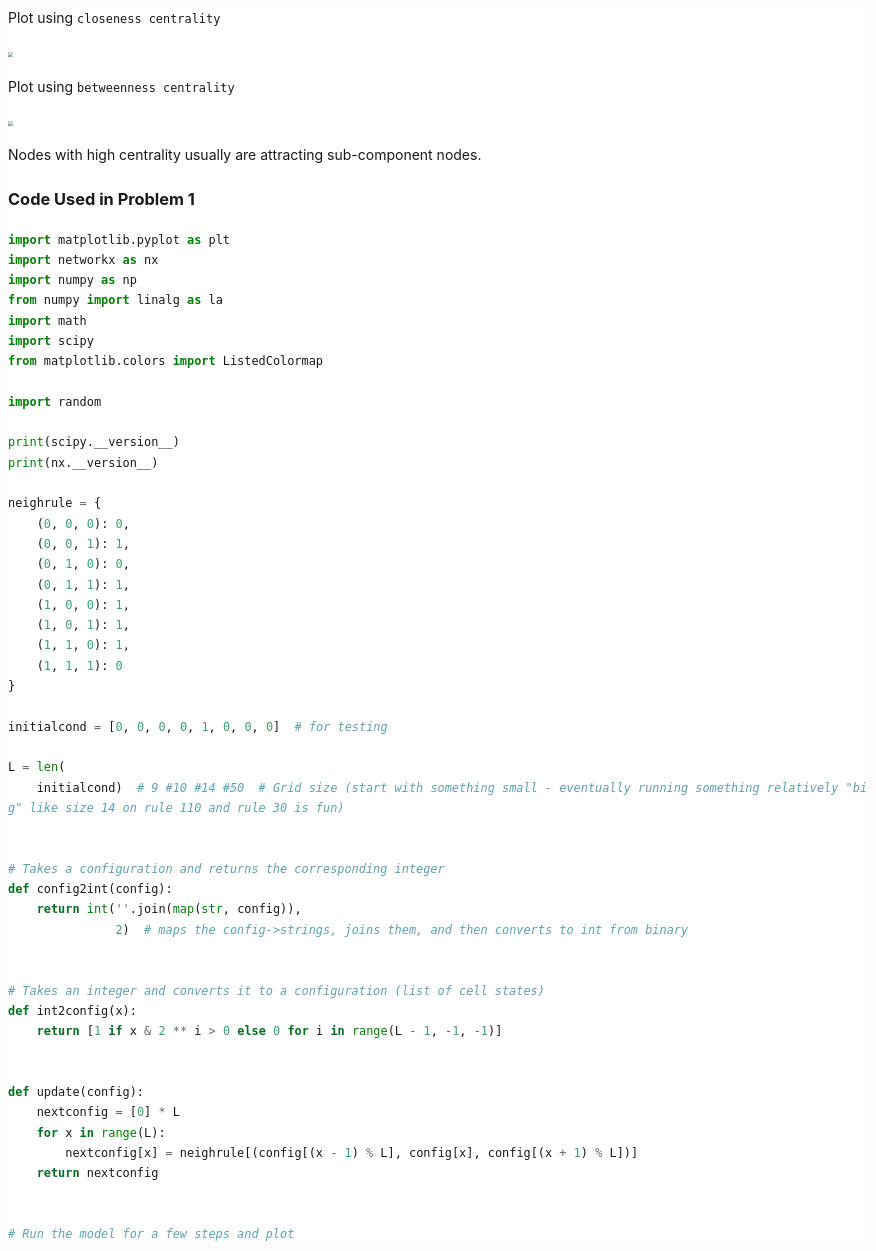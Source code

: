 Plot using `closeness centrality`

<img src="https://rsdonkeyrepo1.oss-cn-hangzhou.aliyuncs.com/img/PhaseSpaceCentCol.png" style="zoom: 33%;" />

Plot using `betweenness centrality`

<img src="https://rsdonkeyrepo1.oss-cn-hangzhou.aliyuncs.com/img/PhaseSpaceBwtCentCol.png" style="zoom:33%;" />

Nodes with high centrality usually are attracting sub-component nodes.



### Code Used in Problem 1

```python
import matplotlib.pyplot as plt
import networkx as nx
import numpy as np
from numpy import linalg as la
import math
import scipy
from matplotlib.colors import ListedColormap

import random

print(scipy.__version__)
print(nx.__version__)

neighrule = {
    (0, 0, 0): 0,
    (0, 0, 1): 1,
    (0, 1, 0): 0,
    (0, 1, 1): 1,
    (1, 0, 0): 1,
    (1, 0, 1): 1,
    (1, 1, 0): 1,
    (1, 1, 1): 0
}

initialcond = [0, 0, 0, 0, 1, 0, 0, 0]  # for testing

L = len(
    initialcond)  # 9 #10 #14 #50  # Grid size (start with something small - eventually running something relatively "big" like size 14 on rule 110 and rule 30 is fun)


# Takes a configuration and returns the corresponding integer
def config2int(config):
    return int(''.join(map(str, config)),
               2)  # maps the config->strings, joins them, and then converts to int from binary


# Takes an integer and converts it to a configuration (list of cell states)
def int2config(x):
    return [1 if x & 2 ** i > 0 else 0 for i in range(L - 1, -1, -1)]


def update(config):
    nextconfig = [0] * L
    for x in range(L):
        nextconfig[x] = neighrule[(config[(x - 1) % L], config[x], config[(x + 1) % L])]
    return nextconfig


# Run the model for a few steps and plot
```